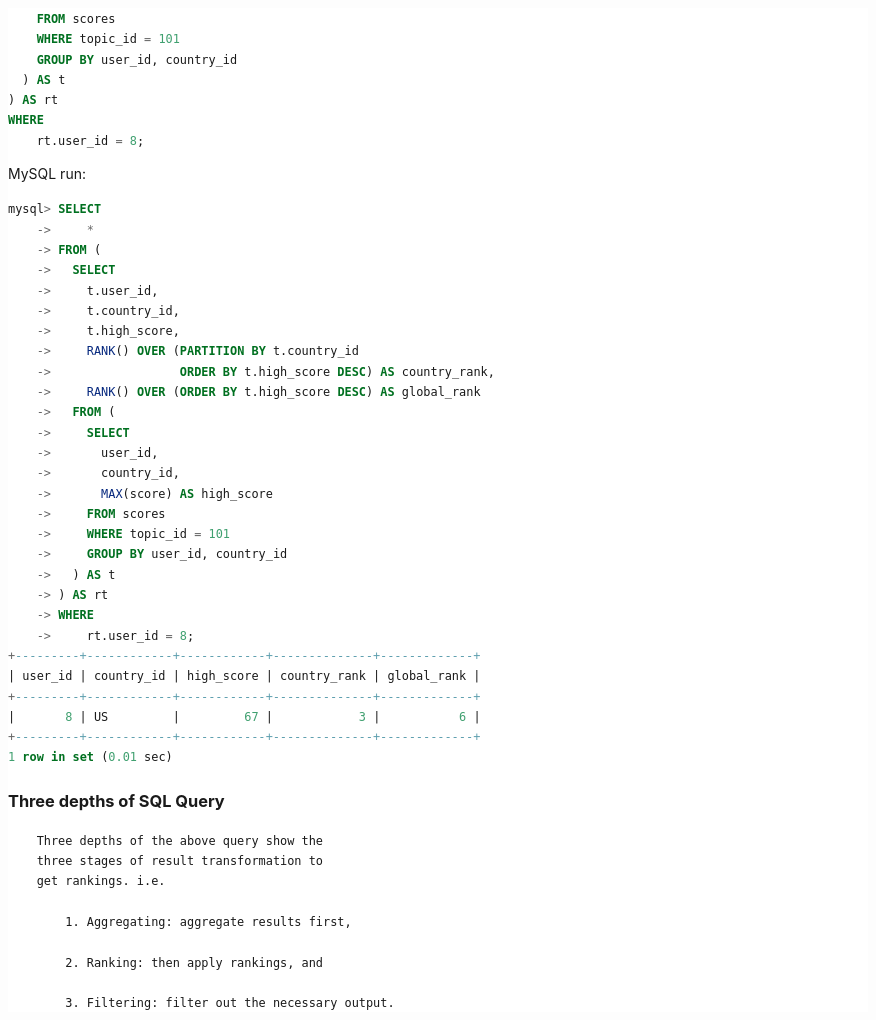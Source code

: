 ~~~sql
    FROM scores
    WHERE topic_id = 101
    GROUP BY user_id, country_id
  ) AS t
) AS rt
WHERE
    rt.user_id = 8;
~~~

MySQL run:

~~~sql    
mysql> SELECT
    ->     *
    -> FROM (
    ->   SELECT
    ->     t.user_id,
    ->     t.country_id,
    ->     t.high_score,
    ->     RANK() OVER (PARTITION BY t.country_id
    ->                  ORDER BY t.high_score DESC) AS country_rank,
    ->     RANK() OVER (ORDER BY t.high_score DESC) AS global_rank
    ->   FROM (
    ->     SELECT
    ->       user_id,
    ->       country_id,
    ->       MAX(score) AS high_score
    ->     FROM scores
    ->     WHERE topic_id = 101
    ->     GROUP BY user_id, country_id
    ->   ) AS t
    -> ) AS rt
    -> WHERE
    ->     rt.user_id = 8;
+---------+------------+------------+--------------+-------------+
| user_id | country_id | high_score | country_rank | global_rank |
+---------+------------+------------+--------------+-------------+
|       8 | US         |         67 |            3 |           6 |
+---------+------------+------------+--------------+-------------+
1 row in set (0.01 sec)
~~~

### Three depths of SQL Query

		Three depths of the above query show the 
		three stages of result transformation to 
		get rankings. i.e.

			1. Aggregating: aggregate results first,

			2. Ranking: then apply rankings, and

			3. Filtering: filter out the necessary output.
